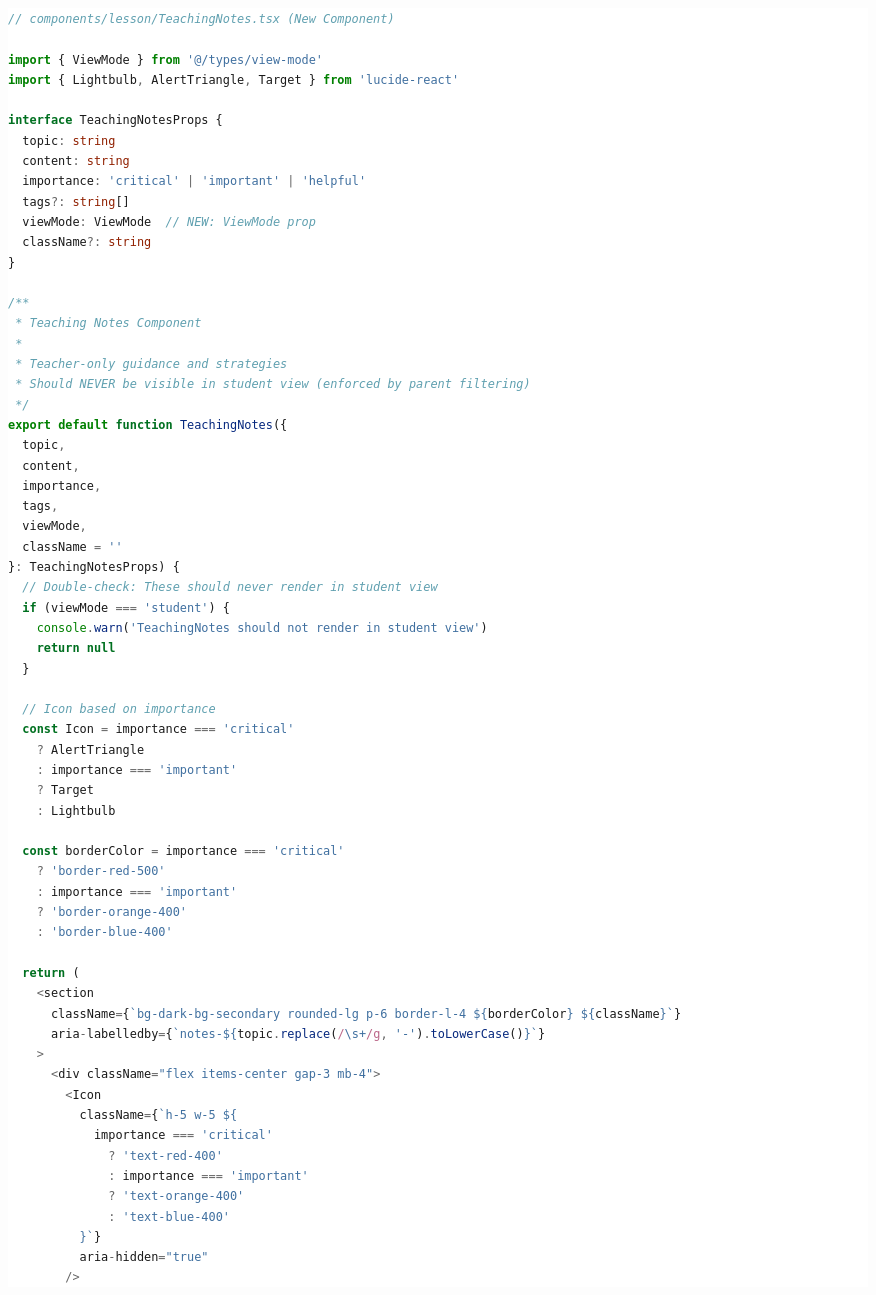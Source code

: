 ```typescript
// components/lesson/TeachingNotes.tsx (New Component)

import { ViewMode } from '@/types/view-mode'
import { Lightbulb, AlertTriangle, Target } from 'lucide-react'

interface TeachingNotesProps {
  topic: string
  content: string
  importance: 'critical' | 'important' | 'helpful'
  tags?: string[]
  viewMode: ViewMode  // NEW: ViewMode prop
  className?: string
}

/**
 * Teaching Notes Component
 *
 * Teacher-only guidance and strategies
 * Should NEVER be visible in student view (enforced by parent filtering)
 */
export default function TeachingNotes({
  topic,
  content,
  importance,
  tags,
  viewMode,
  className = ''
}: TeachingNotesProps) {
  // Double-check: These should never render in student view
  if (viewMode === 'student') {
    console.warn('TeachingNotes should not render in student view')
    return null
  }

  // Icon based on importance
  const Icon = importance === 'critical'
    ? AlertTriangle
    : importance === 'important'
    ? Target
    : Lightbulb

  const borderColor = importance === 'critical'
    ? 'border-red-500'
    : importance === 'important'
    ? 'border-orange-400'
    : 'border-blue-400'

  return (
    <section
      className={`bg-dark-bg-secondary rounded-lg p-6 border-l-4 ${borderColor} ${className}`}
      aria-labelledby={`notes-${topic.replace(/\s+/g, '-').toLowerCase()}`}
    >
      <div className="flex items-center gap-3 mb-4">
        <Icon
          className={`h-5 w-5 ${
            importance === 'critical'
              ? 'text-red-400'
              : importance === 'important'
              ? 'text-orange-400'
              : 'text-blue-400'
          }`}
          aria-hidden="true"
        />
```